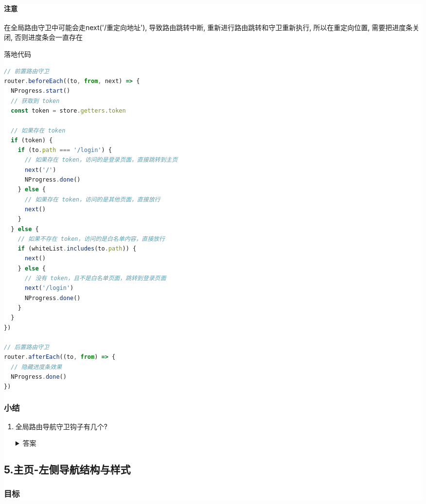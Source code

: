 #### 注意

在全局路由守卫中可能会走next('/重定向地址'), 导致路由跳转中断, 重新进行路由跳转和守卫重新执行, 所以在重定向位置, 需要把进度条关闭, 否则进度条会一直存在

落地代码

```js
// 前置路由守卫
router.beforeEach((to, from, next) => {
  NProgress.start()
  // 获取到 token
  const token = store.getters.token

  // 如果存在 token
  if (token) {
    if (to.path === '/login') {
      // 如果存在 token，访问的是登录页面，直接跳转到主页
      next('/')
      NProgress.done()
    } else {
      // 如果存在 token，访问的是其他页面，直接放行
      next()
    }
  } else {
    // 如果不存在 token，访问的是白名单内容，直接放行
    if (whiteList.includes(to.path)) {
      next()
    } else {
      // 没有 token，且不是白名单页面，跳转到登录页面
      next('/login')
      NProgress.done()
    }
  }
})

// 后置路由守卫
router.afterEach((to, from) => {
  // 隐藏进度条效果
  NProgress.done()
})
```



### 小结

1. 全局路由导航守卫钩子有几个?

   <details><summary>答案</summary></details>



## 5.主页-左侧导航结构与样式

### 目标
